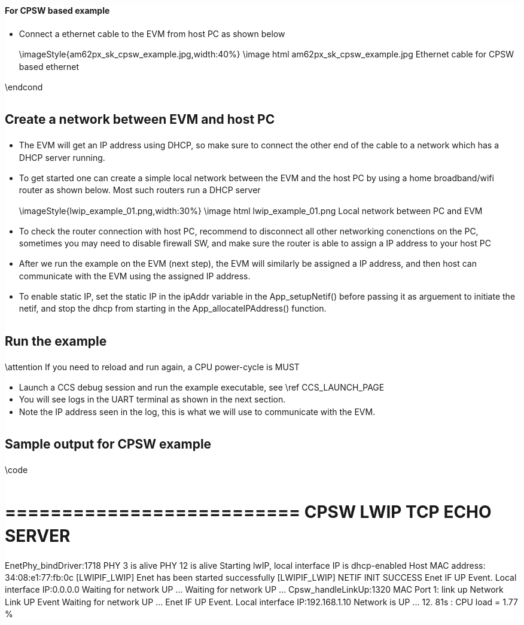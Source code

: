 #### For CPSW based example

- Connect a ethernet cable to the EVM from host PC as shown below

  \imageStyle{am62px_sk_cpsw_example.jpg,width:40%}
  \image html am62px_sk_cpsw_example.jpg Ethernet cable for CPSW based ethernet

\endcond

## Create a network between EVM and host PC

- The EVM will get an IP address using DHCP, so make sure to connect the other end of the cable
to a network which has a DHCP server running.

- To get started one can create a simple local network
  between the EVM and the host PC by using a home broadband/wifi router as shown below.
  Most such routers run a DHCP server

  \imageStyle{lwip_example_01.png,width:30%}
  \image html lwip_example_01.png Local network between PC and EVM

- To check the router connection with host PC, recommend to disconnect all other networking conenctions
  on the PC, sometimes you may need to disable firewall SW, and make sure the router is able
  to assign a IP address to your host PC

- After we run the example on the EVM (next step), the EVM will similarly be assigned a IP address, and then host
  can communicate with the EVM using the assigned IP address.

- To enable static IP, set the static IP in the ipAddr variable in the App_setupNetif() before passing it as arguement
  to initiate the netif, and stop the dhcp from starting in the App_allocateIPAddress() function.

## Run the example

\attention If you need to reload and run again, a CPU power-cycle is MUST

- Launch a CCS debug session and run the example executable, see \ref CCS_LAUNCH_PAGE
- You will see logs in the UART terminal as shown in the next section.
- Note the IP address seen in the log, this is what we will use to communicate with the EVM.


## Sample output for CPSW example

\code

==========================
  CPSW LWIP TCP ECHO SERVER
==========================
EnetPhy_bindDriver:1718
PHY 3 is alive
PHY 12 is alive
Starting lwIP, local interface IP is dhcp-enabled
Host MAC address: 34:08:e1:77:fb:0c
[LWIPIF_LWIP] Enet has been started successfully
[LWIPIF_LWIP] NETIF INIT SUCCESS
Enet IF UP Event. Local interface IP:0.0.0.0
Waiting for network UP ...
Waiting for network UP ...
Cpsw_handleLinkUp:1320
MAC Port 1: link up
Network Link UP Event
Waiting for network UP ...
Enet IF UP Event. Local interface IP:192.168.1.10
Network is UP ...
     12. 81s : CPU load =   1.77 %